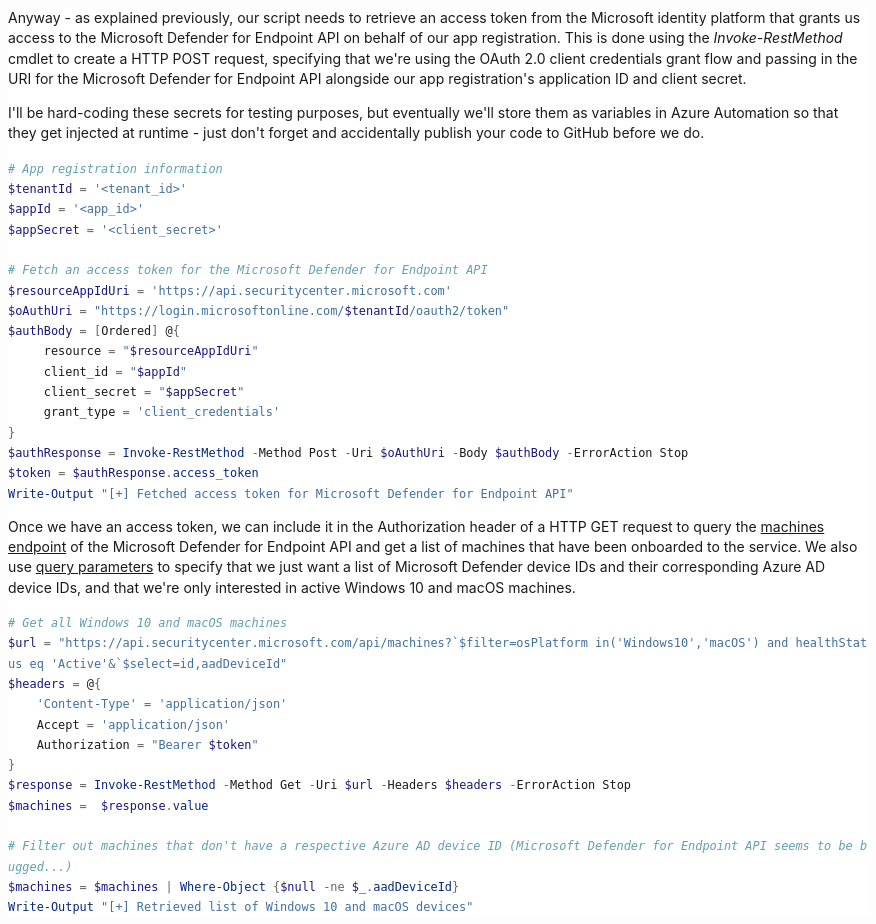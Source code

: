 Anyway - as explained previously, our script needs to retrieve an access token from the Microsoft identity platform that grants us access to the Microsoft Defender for Endpoint API on behalf of our app registration. This is done using the _Invoke-RestMethod_ cmdlet to create a HTTP POST request, specifying that we're using the OAuth 2.0 client credentials grant flow and passing in the URI for the Microsoft Defender for Endpoint API alongside our app registration's application ID and client secret.

I'll be hard-coding these secrets for testing purposes, but eventually we'll store them as variables in Azure Automation so that they get injected at runtime - just don't forget and accidentally publish your code to GitHub before we do.

```powershell
# App registration information
$tenantId = '<tenant_id>'
$appId = '<app_id>'
$appSecret = '<client_secret>'

# Fetch an access token for the Microsoft Defender for Endpoint API
$resourceAppIdUri = 'https://api.securitycenter.microsoft.com'
$oAuthUri = "https://login.microsoftonline.com/$tenantId/oauth2/token"
$authBody = [Ordered] @{
     resource = "$resourceAppIdUri"
     client_id = "$appId"
     client_secret = "$appSecret"
     grant_type = 'client_credentials'
}
$authResponse = Invoke-RestMethod -Method Post -Uri $oAuthUri -Body $authBody -ErrorAction Stop
$token = $authResponse.access_token
Write-Output "[+] Fetched access token for Microsoft Defender for Endpoint API"
```

Once we have an access token, we can include it in the Authorization header of a HTTP GET request to query the [machines endpoint](https://docs.microsoft.com/en-us/microsoft-365/security/defender-endpoint/get-machines?view=o365-worldwide) of the Microsoft Defender for Endpoint API and get a list of machines that have been onboarded to the service. We also use [query parameters](https://docs.microsoft.com/en-us/graph/query-parameters) to specify that we just want a list of Microsoft Defender device IDs and their corresponding Azure AD device IDs, and that we're only interested in active Windows 10 and macOS machines.

```powershell
# Get all Windows 10 and macOS machines
$url = "https://api.securitycenter.microsoft.com/api/machines?`$filter=osPlatform in('Windows10','macOS') and healthStatus eq 'Active'&`$select=id,aadDeviceId"
$headers = @{
    'Content-Type' = 'application/json'
    Accept = 'application/json'
    Authorization = "Bearer $token"
}
$response = Invoke-RestMethod -Method Get -Uri $url -Headers $headers -ErrorAction Stop
$machines =  $response.value

# Filter out machines that don't have a respective Azure AD device ID (Microsoft Defender for Endpoint API seems to be bugged...)
$machines = $machines | Where-Object {$null -ne $_.aadDeviceId}
Write-Output "[+] Retrieved list of Windows 10 and macOS devices"
```
